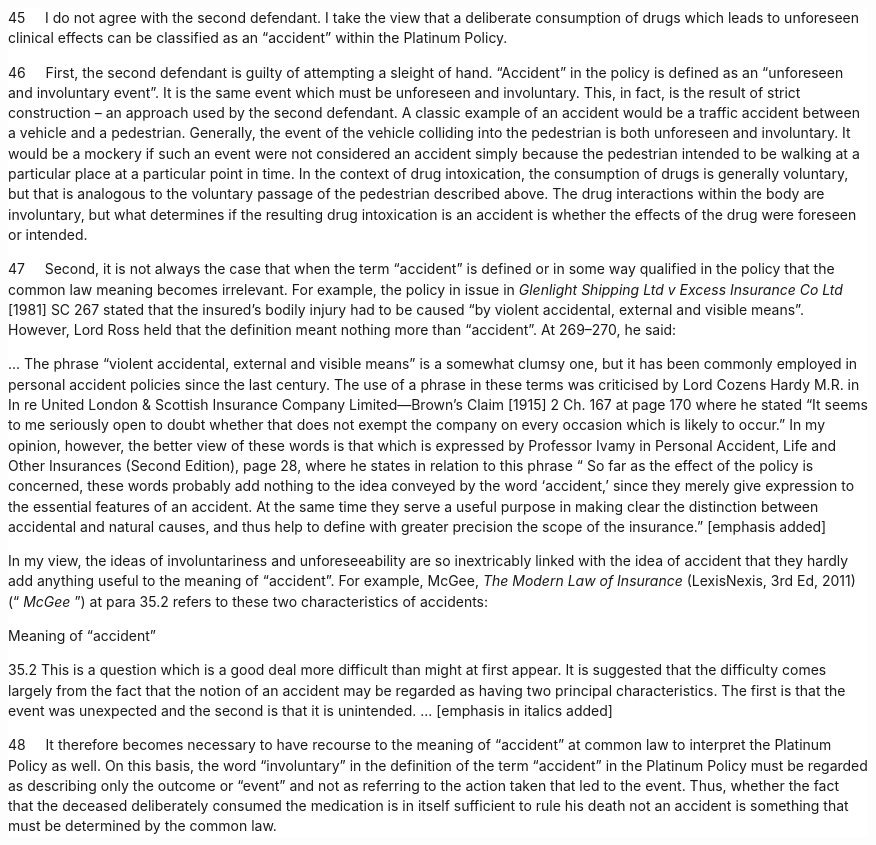 45     I do not agree with the second defendant. I take the view that a deliberate consumption of drugs which leads to unforeseen clinical effects can be classified as an “accident” within the Platinum Policy. 


46     First, the second defendant is guilty of attempting a sleight of hand. “Accident” in the policy is defined as an “unforeseen and involuntary event”. It is the same event which must be unforeseen and involuntary. This, in fact, is the result of strict construction – an approach used by the second defendant. A classic example of an accident would be a traffic accident between a vehicle and a pedestrian. Generally, the event of the vehicle colliding into the pedestrian is both unforeseen and involuntary. It would be a mockery if such an event were not considered an accident simply because the pedestrian intended to be walking at a particular place at a particular point in time. In the context of drug intoxication, the consumption of drugs is generally voluntary, but that is analogous to the voluntary passage of the pedestrian described above. The drug interactions within the body are involuntary, but what determines if the resulting drug intoxication is an accident is whether the effects of the drug were foreseen or intended. 

47     Second, it is not always the case that when the term “accident” is defined or in some way qualified in the policy that the common law meaning becomes irrelevant. For example, the policy in issue in _Glenlight Shipping Ltd v Excess Insurance Co Ltd_ [1981] SC 267 stated that the insured’s bodily injury had to be caused “by violent accidental, external and visible means”. However, Lord Ross held that the definition meant nothing more than “accident”. At 269–270, he said: 

 ... The phrase “violent accidental, external and visible means” is a somewhat clumsy one, but it has been commonly employed in personal accident policies since the last century. The use of a phrase in these terms was criticised by Lord Cozens Hardy M.R. in In re United London & Scottish Insurance Company Limited—Brown’s Claim [1915] 2 Ch. 167 at page 170 where he stated “It seems to me seriously open to doubt whether that does not exempt the company on every occasion which is likely to occur.” In my opinion, however, the better view of these words is that which is expressed by Professor Ivamy in Personal Accident, Life and Other Insurances (Second Edition), page 28, where he states in relation to this phrase “ So far as the effect of the policy is concerned, these words probably add nothing to the idea conveyed by the word ‘accident,’ since they merely give expression to the essential features of an accident. At the same time they serve a useful purpose in making clear the distinction between accidental and natural causes, and thus help to define with greater precision the scope of the insurance.” [emphasis added] 

In my view, the ideas of involuntariness and unforeseeability are so inextricably linked with the idea of accident that they hardly add anything useful to the meaning of “accident”. For example, McGee, _The Modern Law of Insurance_ (LexisNexis, 3rd Ed, 2011) (“ _McGee_ ”) at para 35.2 refers to these two characteristics of accidents: 

 Meaning of “accident” 

 35.2 This is a question which is a good deal more difficult than might at first appear. It is suggested that the difficulty comes largely from the fact that the notion of an accident may be regarded as having two principal characteristics. The first is that the event was unexpected and the second is that it is unintended. ... [emphasis in italics added] 

48     It therefore becomes necessary to have recourse to the meaning of “accident” at common law to interpret the Platinum Policy as well. On this basis, the word “involuntary” in the definition of the term “accident” in the Platinum Policy must be regarded as describing only the outcome or “event” and not as referring to the action taken that led to the event. Thus, whether the fact that the deceased deliberately consumed the medication is in itself sufficient to rule his death not an accident is something that must be determined by the common law. 
